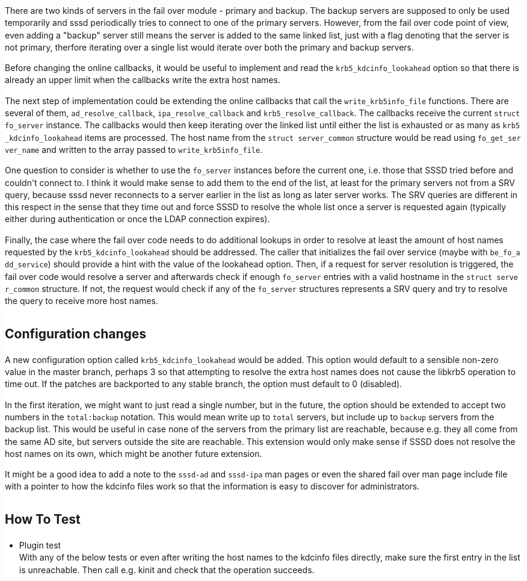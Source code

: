 There are two kinds of servers in the fail over module - primary and backup. The backup servers are supposed to only be used temporarily and sssd periodically tries to connect to one of the primary servers. However, from the fail over code point of view, even adding a "backup" server still means the server is added to the same linked list, just with a flag denoting that the server is not primary, therfore iterating over a single list would iterate over both the primary and backup servers.

Before changing the online callbacks, it would be useful to implement and read the `krb5_kdcinfo_lookahead` option so that there is already an upper limit when the callbacks write the extra host names.

The next step of implementation could be extending the online callbacks that call the `write_krb5info_file` functions. There are several of them, `ad_resolve_callback`, `ipa_resolve_callback` and `krb5_resolve_callback`. The callbacks receive the current `struct fo_server` instance. The callbacks would then keep iterating over the linked list until either the list is exhausted or as many as `krb5_kdcinfo_lookahead` items are processed. The host name from the `struct server_common` structure would be read using `fo_get_server_name` and written to the array passed to `write_krb5info_file`.

One question to consider is whether to use the `fo_server` instances before the current one, i.e. those that SSSD tried before and couldn't connect to. I think it would make sense to add them to the end of the list, at least for the primary servers not from a SRV query, because sssd never reconnects to a server earlier in the list as long as later server works. The SRV queries are different in this respect in the sense that they time out and force SSSD to resolve the whole list once a server is requested again (typically either during authentication or once the LDAP connection expires).

Finally, the case where the fail over code needs to do additional lookups in order to resolve at least the amount of host names requested by the `krb5_kdcinfo_lookahead` should be addressed. The caller that initializes the fail over service (maybe with `be_fo_add_service`) should provide a hint with the value of the lookahead option. Then, if a request for server resolution is triggered, the fail over code would resolve a server and afterwards check if enough `fo_server` entries with a valid hostname in the `struct server_common` structure. If not, the request would check if any of the `fo_server` structures represents a SRV query and try to resolve the query to receive more host names.

## Configuration changes

A new configuration option called `krb5_kdcinfo_lookahead` would be added. This option would default to a sensible non-zero value in the master branch, perhaps 3 so that attempting to resolve the extra host names does not cause the libkrb5 operation to time out. If the patches are backported to any stable branch, the option must default to 0 (disabled).

In the first iteration, we might want to just read a single number, but in the future, the option should be extended to accept two numbers in the `total:backup` notation. This would mean write up to `total` servers, but include up to `backup` servers from the backup list. This would be useful in case none of the servers from the primary list are reachable, because e.g. they all come from the same AD site, but servers outside the site are reachable. This extension would only make sense if SSSD does not resolve the host names on its own, which might be another future extension.

It might be a good idea to add a note to the `sssd-ad` and `sssd-ipa` man pages or even the shared fail over man page include file with a pointer to how the kdcinfo files work so that the information is easy to discover for administrators.

## How To Test

  - Plugin test  
    With any of the below tests or even after writing the host names to the kdcinfo files directly, make sure the first entry in the list is unreachable. Then call e.g. kinit and check that the operation succeeds.
